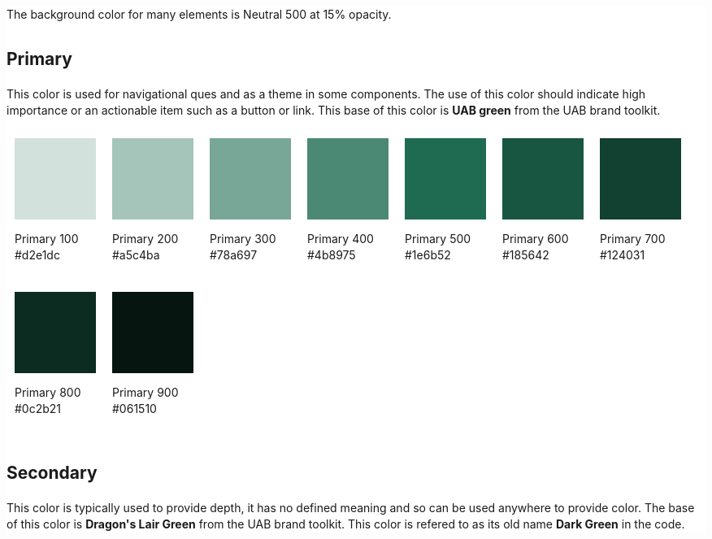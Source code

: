 The background color for many elements is Neutral 500 at 15% opacity.

## Primary

This color is used for navigational ques and as a theme in some components. The use of this color should indicate high importance or an actionable item such as a button or link. This base of this color is **UAB green** from the UAB brand toolkit.

<div style="display: flex; flex-wrap: wrap;">
  <div style="margin: 10px;">
    <div style="background-color: #d2e1dc; height: 100px; width: 100px;"></div>
    <p>Primary 100<br>#d2e1dc</p>
  </div>
  <div style="margin: 10px;">
    <div style="background-color: #a5c4ba; height: 100px; width: 100px;"></div>
    <p>Primary 200<br>#a5c4ba</p>
  </div>
  <div style="margin: 10px;">
    <div style="background-color: #78a697; height: 100px; width: 100px;"></div>
    <p>Primary 300<br>#78a697</p>
  </div>
  <div style="margin: 10px;">
    <div style="background-color: #4b8975; height: 100px; width: 100px;"></div>
    <p>Primary 400<br>#4b8975</p>
  </div>
  <div style="margin: 10px;">
    <div style="background-color: #1e6b52; height: 100px; width: 100px;"></div>
    <p>Primary 500<br>#1e6b52</p>
  </div>
  <div style="margin: 10px;">
    <div style="background-color: #185642; height: 100px; width: 100px;"></div>
    <p>Primary 600<br>#185642</p>
  </div>
  <div style="margin: 10px;">
    <div style="background-color: #124031; height: 100px; width: 100px;"></div>
    <p>Primary 700<br>#124031</p>
  </div>
  <div style="margin: 10px;">
    <div style="background-color: #0c2b21; height: 100px; width: 100px;"></div>
    <p>Primary 800<br>#0c2b21</p>
  </div>
  <div style="margin: 10px;">
    <div style="background-color: #061510; height: 100px; width: 100px;"></div>
    <p>Primary 900<br>#061510</p>
  </div>
</div>

## Secondary

This color is typically used to provide depth, it has no defined meaning and so can be used anywhere to provide color. The base of this color is **Dragon's Lair Green** from the UAB brand toolkit. This color is refered to as its old name **Dark Green** in the code.
